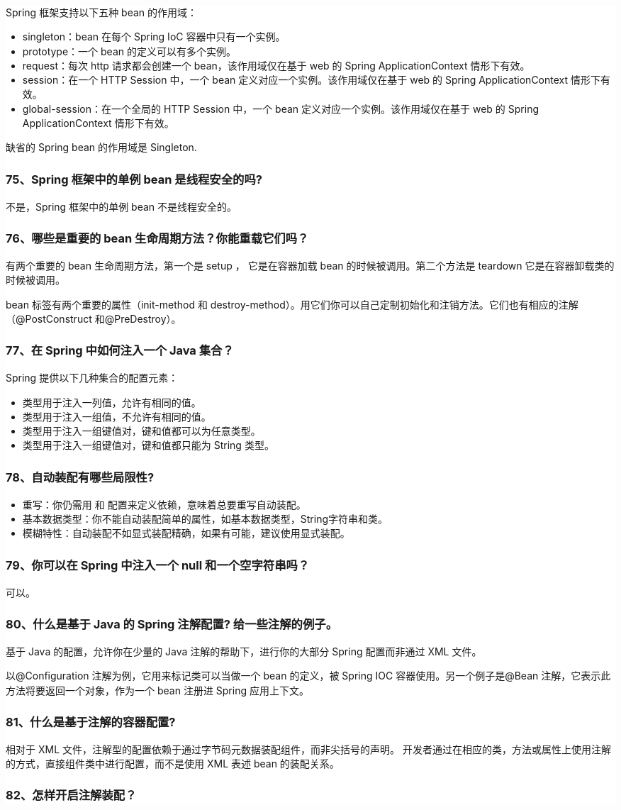 Spring 框架支持以下五种 bean 的作用域：

* singleton：bean 在每个 Spring IoC 容器中只有一个实例。
* prototype：一个 bean 的定义可以有多个实例。
* request：每次 http 请求都会创建一个 bean，该作用域仅在基于 web 的 Spring ApplicationContext 情形下有效。
* session：在一个 HTTP Session 中，一个 bean 定义对应一个实例。该作用域仅在基于 web 的 Spring ApplicationContext 情形下有效。
* global-session：在一个全局的 HTTP Session 中，一个 bean 定义对应一个实例。该作用域仅在基于 web 的 Spring ApplicationContext 情形下有效。

缺省的 Spring bean 的作用域是 Singleton.

### 75、Spring 框架中的单例 bean 是线程安全的吗?

不是，Spring 框架中的单例 bean 不是线程安全的。

### 76、哪些是重要的 bean 生命周期方法？你能重载它们吗？

有两个重要的 bean 生命周期方法，第一个是 setup ， 它是在容器加载 bean 的时候被调用。第二个方法是 teardown 它是在容器卸载类的时候被调用。

bean 标签有两个重要的属性（init-method 和 destroy-method）。用它们你可以自己定制初始化和注销方法。它们也有相应的注解（@PostConstruct 和@PreDestroy）。

### 77、在 Spring 中如何注入一个 Java 集合？

Spring 提供以下几种集合的配置元素：

* 类型用于注入一列值，允许有相同的值。
* 类型用于注入一组值，不允许有相同的值。
* 类型用于注入一组键值对，键和值都可以为任意类型。
* 类型用于注入一组键值对，键和值都只能为 String 类型。

### 78、自动装配有哪些局限性?

* 重写：你仍需用 和 配置来定义依赖，意味着总要重写自动装配。
* 基本数据类型：你不能自动装配简单的属性，如基本数据类型，String字符串和类。
* 模糊特性：自动装配不如显式装配精确，如果有可能，建议使用显式装配。

### 79、你可以在 Spring 中注入一个 null 和一个空字符串吗？

可以。

### 80、什么是基于 Java 的 Spring 注解配置? 给一些注解的例子。

基于 Java 的配置，允许你在少量的 Java 注解的帮助下，进行你的大部分 Spring 配置而非通过 XML 文件。

以@Configuration 注解为例，它用来标记类可以当做一个 bean 的定义，被 Spring IOC 容器使用。另一个例子是@Bean 注解，它表示此方法将要返回一个对象，作为一个 bean 注册进 Spring 应用上下文。

### 81、什么是基于注解的容器配置?

相对于 XML 文件，注解型的配置依赖于通过字节码元数据装配组件，而非尖括号的声明。 开发者通过在相应的类，方法或属性上使用注解的方式，直接组件类中进行配置，而不是使用 XML 表述 bean 的装配关系。

### 82、怎样开启注解装配？

